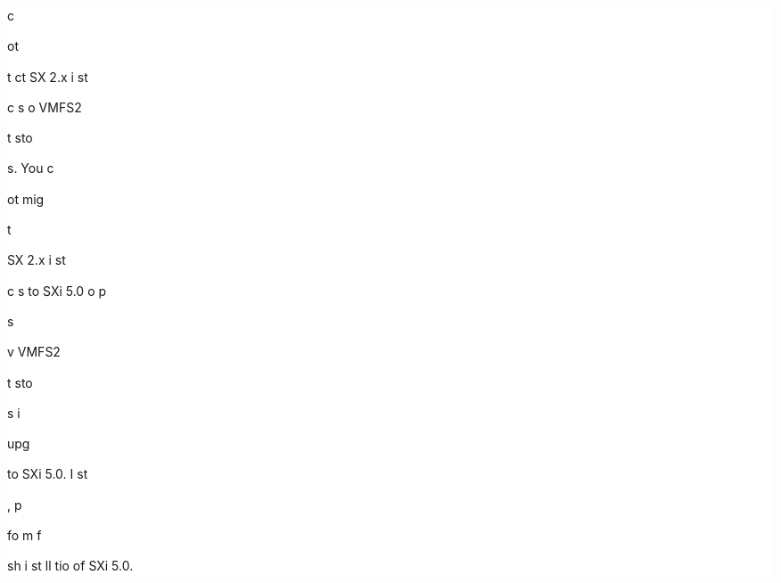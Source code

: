  c


ot 

t
ct 
SX 2.x i
st

c
s o
 VMFS2 

t
sto

s. You c


ot mig

t
 
SX 2.x i
st

c
s to 
SXi 5.0 o
 p

s

v
 VMFS2 

t
sto

s i
 

 upg



 to 
SXi 5.0. I
st


, p

fo
m 
 f

sh i
st
ll
tio
 of 
SXi 5.0.
